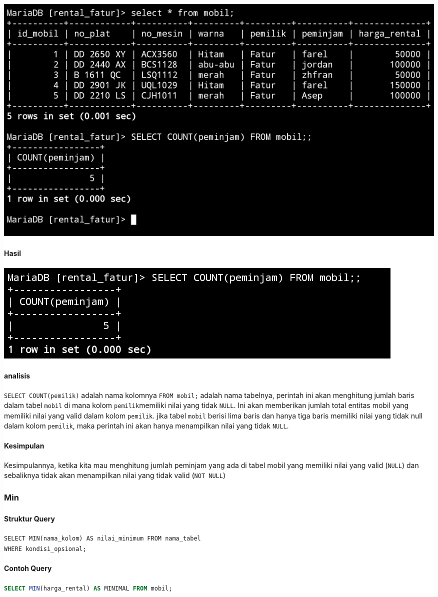 ![count](asets/Count.jpg)

#### Hasil
![Count2](asets/Count2.jpg)

#### analisis 

`SELECT COUNT(pemilik)` adalah nama kolomnya `FROM mobil;` adalah nama tabelnya, perintah ini akan menghitung jumlah baris dalam tabel `mobil` di mana kolom `pemilik`memiliki nilai yang tidak `NULL`. Ini akan memberikan jumlah total entitas mobil yang memiliki nilai yang valid dalam kolom `pemilik`. jika tabel `mobil` berisi lima baris dan hanya tiga baris memiliki nilai yang tidak null dalam kolom `pemilik`, maka perintah ini akan hanya menampilkan nilai yang tidak `NULL`.
#### Kesimpulan 
 
Kesimpulannya, ketika kita mau menghitung jumlah peminjam yang ada di tabel mobil yang memiliki nilai yang valid (`NULL`) dan sebaliknya tidak akan menampilkan nilai yang tidak valid (`NOT NULL`)

### Min
#### Struktur Query 
```
SELECT MIN(nama_kolom) AS nilai_minimum FROM nama_tabel
WHERE kondisi_opsional;
```
#### Contoh Query 
```sql
SELECT MIN(harga_rental) AS MINIMAL FROM mobil;
```
